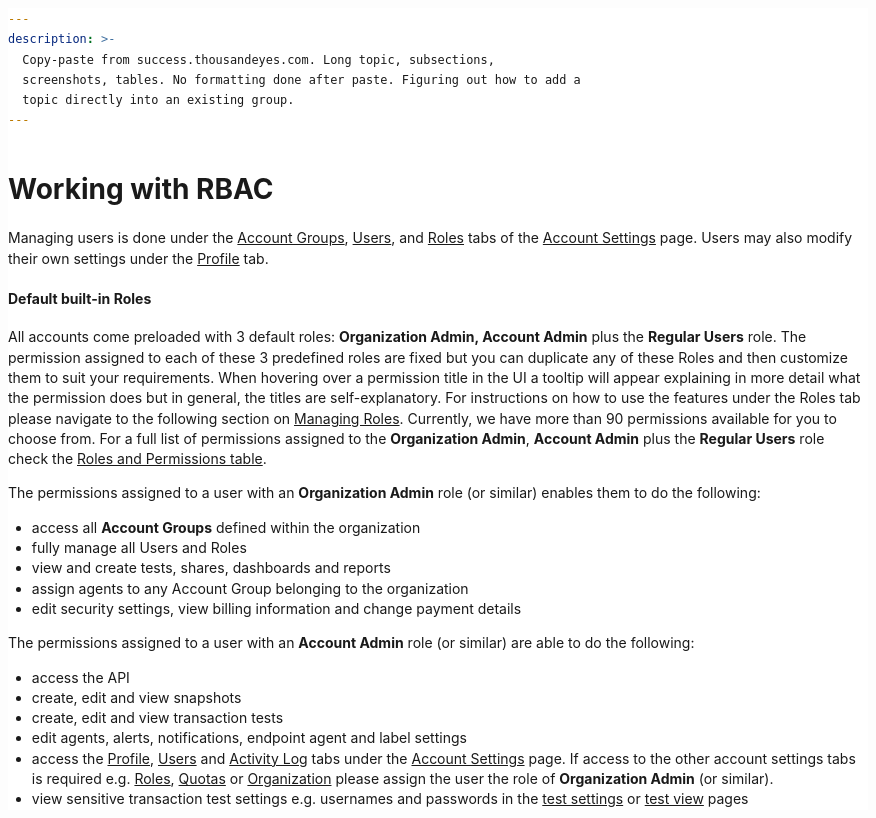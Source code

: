```yaml
---
description: >-
  Copy-paste from success.thousandeyes.com. Long topic, subsections,
  screenshots, tables. No formatting done after paste. Figuring out how to add a
  topic directly into an existing group.
---
```


# Working with RBAC

Managing users is done under the [Account Groups](https://app.thousandeyes.com/settings/account/?section=accountgroups), [Users](https://app.thousandeyes.com/settings/account/?section=users), and [Roles](https://app.thousandeyes.com/settings/account/?section=roles) tabs of the [Account Settings](https://app.thousandeyes.com/settings/account) page. Users may also modify their own settings under the [Profile](https://app.thousandeyes.com/settings/account/?section=profile) tab.

####  Default built-in Roles

All accounts come preloaded with 3 default roles: **Organization Admin, Account Admin** plus the **Regular Users** role. The permission assigned to each of these 3 predefined roles are fixed but you can duplicate any of these Roles and then customize them to suit your requirements. When hovering over a permission title in the UI a tooltip will appear explaining in more detail what the permission does but in general, the titles are self-explanatory. For instructions on how to use the features under the Roles tab please navigate to the following section on [Managing Roles](https://success.thousandeyes.com/Articles?category=User_Management#Managing-Roles). Currently, we have more than 90 permissions available for you to choose from. For a full list of permissions assigned to the **Organization Admin**, **Account Admin** plus the **Regular Users** role check the [Roles and Permissions table](https://success.thousandeyes.com/Articles?category=User_Management#Permissions-Table).  
  
The permissions assigned to a user with an **Organization Admin** role \(or similar\) enables them to do the following:

* access all **Account Groups** defined within the organization
* fully manage all Users and Roles
* view and create tests, shares, dashboards and reports
* assign agents to any Account Group belonging to the organization
* edit security settings, view billing information and change payment details

The permissions assigned to a user with an **Account Admin** role \(or similar\) are able to do the following:

* access the API
* create, edit and view snapshots
* create, edit and view transaction tests
* edit agents, alerts, notifications, endpoint agent and label settings
* access the [Profile](https://app.thousandeyes.com/settings/account/?section=profile), [Users](https://app.thousandeyes.com/settings/account/?section=users) and [Activity Log](https://app.thousandeyes.com/settings/account/?section=activityLog) tabs under the [Account Settings](https://app.thousandeyes.com/settings/account) page. If access to the other account settings tabs is required e.g. [Roles](https://app.thousandeyes.com/settings/account/?section=roles), [Quotas](https://app.thousandeyes.com/settings/account/?section=quotas) or [Organization](https://app.thousandeyes.com/settings/account/?section=organization) please assign the user the role of **Organization Admin** \(or similar\).
* view sensitive transaction test settings e.g. usernames and passwords in the [test settings](https://app.thousandeyes.com/settings/tests/?tab=settings) or [test view](https://app.thousandeyes.com/view/tests) pages
